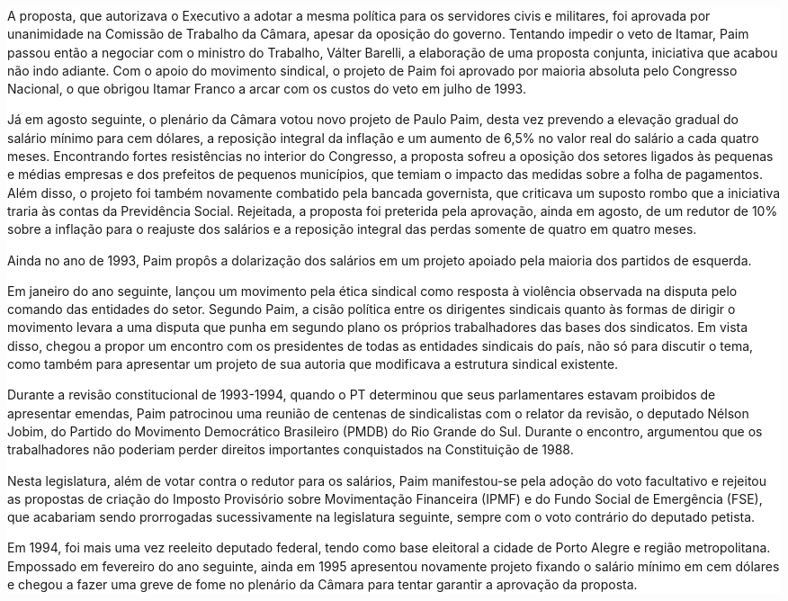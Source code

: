 A proposta, que autorizava o Executivo a adotar a mesma política para os
servidores civis e militares, foi aprovada por unanimidade na Comissão
de Trabalho da Câmara, apesar da oposição do governo. Tentando impedir o
veto de Itamar, Paim passou então a negociar com o ministro do Trabalho,
Válter Barelli, a elaboração de uma proposta conjunta, iniciativa que
acabou não indo adiante. Com o apoio do movimento sindical, o projeto de
Paim foi aprovado por maioria absoluta pelo Congresso Nacional, o que
obrigou Itamar Franco a arcar com os custos do veto em julho de 1993.

Já em agosto seguinte, o plenário da Câmara votou novo projeto de Paulo
Paim, desta vez prevendo a elevação gradual do salário mínimo para cem
dólares, a reposição integral da inflação e um aumento de 6,5% no valor
real do salário a cada quatro meses. Encontrando fortes resistências no
interior do Congresso, a proposta sofreu a oposição dos setores ligados
às pequenas e médias empresas e dos prefeitos de pequenos municípios,
que temiam o impacto das medidas sobre a folha de pagamentos. Além
disso, o projeto foi também novamente combatido pela bancada governista,
que criticava um suposto rombo que a iniciativa traria às contas da
Previdência Social. Rejeitada, a proposta foi preterida pela aprovação,
ainda em agosto, de um redutor de 10% sobre a inflação para o reajuste
dos salários e a reposição integral das perdas somente de quatro em
quatro meses.

Ainda no ano de 1993, Paim propôs a dolarização dos salários em um
projeto apoiado pela maioria dos partidos de esquerda.

Em janeiro do ano seguinte, lançou um movimento pela ética sindical como
resposta à violência observada na disputa pelo comando das entidades do
setor. Segundo Paim, a cisão política entre os dirigentes sindicais
quanto às formas de dirigir o movimento levara a uma disputa que punha
em segundo plano os próprios trabalhadores das bases dos sindicatos. Em
vista disso, chegou a propor um encontro com os presidentes de todas as
entidades sindicais do país, não só para discutir o tema, como também
para apresentar um projeto de sua autoria que modificava a estrutura
sindical existente.

Durante a revisão constitucional de 1993-1994, quando o PT determinou
que seus parlamentares estavam proibidos de apresentar emendas, Paim
patrocinou uma reunião de centenas de sindicalistas com o relator da
revisão, o deputado Nélson Jobim, do Partido do Movimento Democrático
Brasileiro (PMDB) do Rio Grande do Sul. Durante o encontro, argumentou
que os trabalhadores não poderiam perder direitos importantes
conquistados na Constituição de 1988.

Nesta legislatura, além de votar contra o redutor para os salários, Paim
manifestou-se pela adoção do voto facultativo e rejeitou as propostas de
criação do Imposto Provisório sobre Movimentação Financeira (IPMF) e do
Fundo Social de Emergência (FSE), que acabariam sendo prorrogadas
sucessivamente na legislatura seguinte, sempre com o voto contrário do
deputado petista.

Em 1994, foi mais uma vez reeleito deputado federal, tendo como base
eleitoral a cidade de Porto Alegre e região metropolitana. Empossado em
fevereiro do ano seguinte, ainda em 1995 apresentou novamente projeto
fixando o salário mínimo em cem dólares e chegou a fazer uma greve de
fome no plenário da Câmara para tentar garantir a aprovação da proposta.
